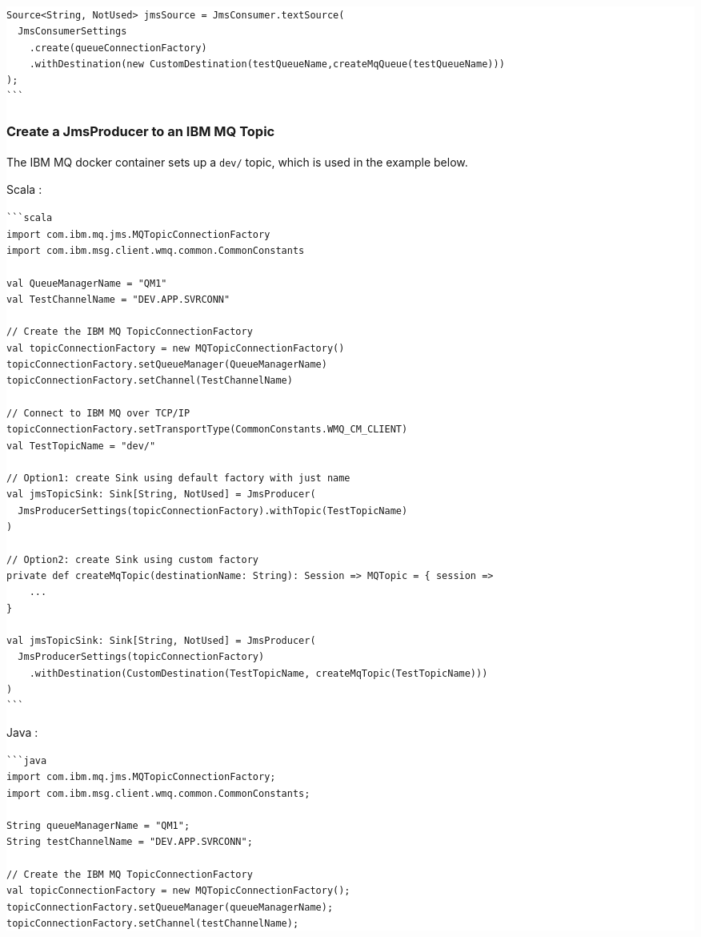     Source<String, NotUsed> jmsSource = JmsConsumer.textSource(
      JmsConsumerSettings
        .create(queueConnectionFactory)
        .withDestination(new CustomDestination(testQueueName,createMqQueue(testQueueName)))
    );
    ```

### Create a JmsProducer to an IBM MQ Topic
The IBM MQ docker container sets up a `dev/` topic, which is used in the example below.

Scala
:   &#9;

    ```scala
    import com.ibm.mq.jms.MQTopicConnectionFactory
    import com.ibm.msg.client.wmq.common.CommonConstants

    val QueueManagerName = "QM1"
    val TestChannelName = "DEV.APP.SVRCONN"

    // Create the IBM MQ TopicConnectionFactory
    val topicConnectionFactory = new MQTopicConnectionFactory()
    topicConnectionFactory.setQueueManager(QueueManagerName)
    topicConnectionFactory.setChannel(TestChannelName)

    // Connect to IBM MQ over TCP/IP
    topicConnectionFactory.setTransportType(CommonConstants.WMQ_CM_CLIENT)
    val TestTopicName = "dev/"

    // Option1: create Sink using default factory with just name
    val jmsTopicSink: Sink[String, NotUsed] = JmsProducer(
      JmsProducerSettings(topicConnectionFactory).withTopic(TestTopicName)
    )

    // Option2: create Sink using custom factory
    private def createMqTopic(destinationName: String): Session => MQTopic = { session =>
        ...
    }    

    val jmsTopicSink: Sink[String, NotUsed] = JmsProducer(
      JmsProducerSettings(topicConnectionFactory)
        .withDestination(CustomDestination(TestTopicName, createMqTopic(TestTopicName)))
    )    
    ```

Java
:   &#9;

    ```java
    import com.ibm.mq.jms.MQTopicConnectionFactory;
    import com.ibm.msg.client.wmq.common.CommonConstants;

    String queueManagerName = "QM1";
    String testChannelName = "DEV.APP.SVRCONN";

    // Create the IBM MQ TopicConnectionFactory
    val topicConnectionFactory = new MQTopicConnectionFactory();
    topicConnectionFactory.setQueueManager(queueManagerName);
    topicConnectionFactory.setChannel(testChannelName);
